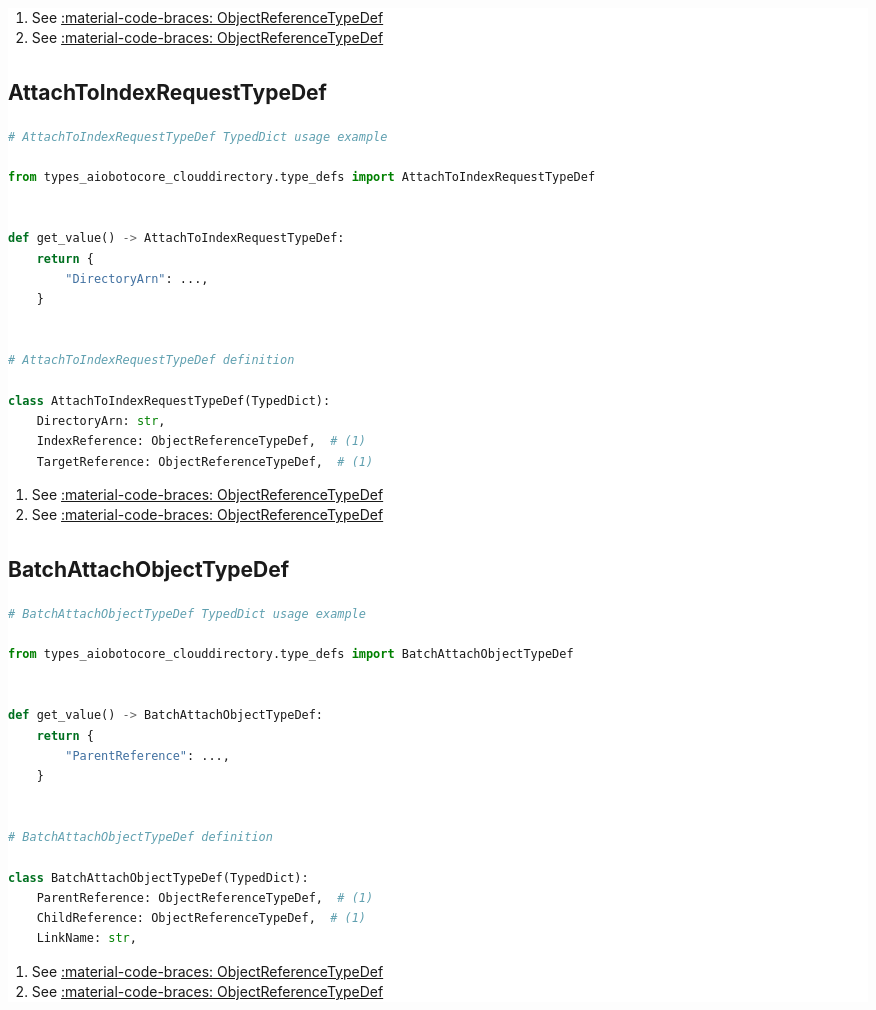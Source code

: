 1. See [:material-code-braces: ObjectReferenceTypeDef](./type_defs.md#objectreferencetypedef)
2. See [:material-code-braces: ObjectReferenceTypeDef](./type_defs.md#objectreferencetypedef)

## AttachToIndexRequestTypeDef

```python
# AttachToIndexRequestTypeDef TypedDict usage example

from types_aiobotocore_clouddirectory.type_defs import AttachToIndexRequestTypeDef


def get_value() -> AttachToIndexRequestTypeDef:
    return {
        "DirectoryArn": ...,
    }


# AttachToIndexRequestTypeDef definition

class AttachToIndexRequestTypeDef(TypedDict):
    DirectoryArn: str,
    IndexReference: ObjectReferenceTypeDef,  # (1)
    TargetReference: ObjectReferenceTypeDef,  # (1)
```

1. See [:material-code-braces: ObjectReferenceTypeDef](./type_defs.md#objectreferencetypedef)
2. See [:material-code-braces: ObjectReferenceTypeDef](./type_defs.md#objectreferencetypedef)

## BatchAttachObjectTypeDef

```python
# BatchAttachObjectTypeDef TypedDict usage example

from types_aiobotocore_clouddirectory.type_defs import BatchAttachObjectTypeDef


def get_value() -> BatchAttachObjectTypeDef:
    return {
        "ParentReference": ...,
    }


# BatchAttachObjectTypeDef definition

class BatchAttachObjectTypeDef(TypedDict):
    ParentReference: ObjectReferenceTypeDef,  # (1)
    ChildReference: ObjectReferenceTypeDef,  # (1)
    LinkName: str,
```

1. See [:material-code-braces: ObjectReferenceTypeDef](./type_defs.md#objectreferencetypedef)
2. See [:material-code-braces: ObjectReferenceTypeDef](./type_defs.md#objectreferencetypedef)
